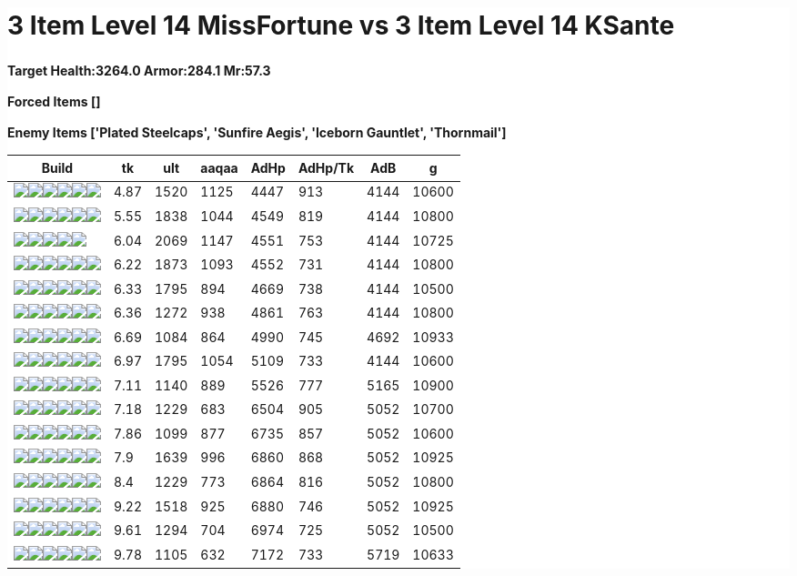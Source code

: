 













































# 3 Item Level 14 MissFortune vs 3 Item Level 14 KSante

**Target Health:3264.0 Armor:284.1 Mr:57.3**


**Forced Items []**


**Enemy Items ['Plated Steelcaps', 'Sunfire Aegis', 'Iceborn Gauntlet', 'Thornmail']**




Build | tk | ult | aaqaa | AdHp | AdHp/Tk | AdB | g
-|-|-|-|-|-|-|-
![](/item/3153.png)![](/item/3091.png)![](/item/3036.png)![](/item/1001.png)![](/item/1055.png)![](/item/1036.png)|4.87|1520|1125|4447|913|4144|10600
![](/item/3153.png)![](/item/3036.png)![](/item/6675.png)![](/item/1001.png)![](/item/1055.png)![](/item/1036.png)|5.55|1838|1044|4549|819|4144|10800
![](/item/3153.png)![](/item/3036.png)![](/item/3142.png)![](/item/1055.png)![](/item/1037.png)|6.04|2069|1147|4551|753|4144|10725
![](/item/3153.png)![](/item/3036.png)![](/item/3031.png)![](/item/1001.png)![](/item/1055.png)![](/item/1036.png)|6.22|1873|1093|4552|731|4144|10800
![](/item/3072.png)![](/item/3036.png)![](/item/3091.png)![](/item/1001.png)![](/item/1055.png)![](/item/1036.png)|6.33|1795|894|4669|738|4144|10500
![](/item/3153.png)![](/item/3091.png)![](/item/3072.png)![](/item/1001.png)![](/item/1055.png)![](/item/1036.png)|6.36|1272|938|4861|763|4144|10800
![](/item/3153.png)![](/item/3091.png)![](/item/3078.png)![](/item/1001.png)![](/item/1055.png)![](/item/1036.png)|6.69|1084|864|4990|745|4692|10933
![](/item/3153.png)![](/item/3036.png)![](/item/3072.png)![](/item/1001.png)![](/item/1055.png)![](/item/1036.png)|6.97|1795|1054|5109|733|4144|10600
![](/item/3153.png)![](/item/3091.png)![](/item/6333.png)![](/item/1001.png)![](/item/1055.png)![](/item/1036.png)|7.11|1140|889|5526|777|5165|10900
![](/item/3026.png)![](/item/3091.png)![](/item/6675.png)![](/item/1001.png)![](/item/1055.png)![](/item/1036.png)|7.18|1229|683|6504|905|5052|10700
![](/item/3153.png)![](/item/3091.png)![](/item/3026.png)![](/item/1001.png)![](/item/1055.png)![](/item/1036.png)|7.86|1099|877|6735|857|5052|10600
![](/item/3153.png)![](/item/3036.png)![](/item/3026.png)![](/item/1001.png)![](/item/1055.png)![](/item/1037.png)|7.9|1639|996|6860|868|5052|10925
![](/item/3153.png)![](/item/3026.png)![](/item/6675.png)![](/item/1001.png)![](/item/1055.png)![](/item/1036.png)|8.4|1229|773|6864|816|5052|10800
![](/item/3153.png)![](/item/3026.png)![](/item/3033.png)![](/item/1001.png)![](/item/1055.png)![](/item/1037.png)|9.22|1518|925|6880|746|5052|10925
![](/item/3072.png)![](/item/3026.png)![](/item/3091.png)![](/item/1001.png)![](/item/1055.png)![](/item/1036.png)|9.61|1294|704|6974|725|5052|10500
![](/item/3026.png)![](/item/3078.png)![](/item/3091.png)![](/item/1001.png)![](/item/1055.png)![](/item/1036.png)|9.78|1105|632|7172|733|5719|10633